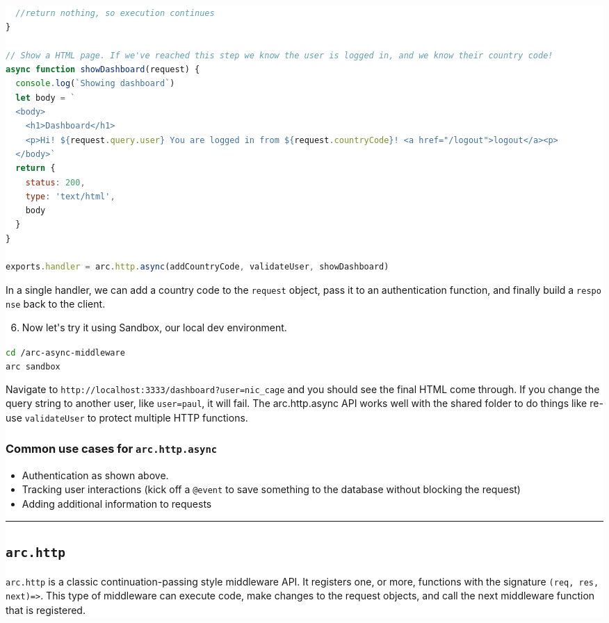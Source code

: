 ```javascript
  //return nothing, so execution continues
}

// Show a HTML page. If we've reached this step we know the user is logged in, and we know their country code!
async function showDashboard(request) {
  console.log(`Showing dashboard`)
  let body = `
  <body>
    <h1>Dashboard</h1>
    <p>Hi! ${request.query.user} You are logged in from ${request.countryCode}! <a href="/logout">logout</a><p>
  </body>`
  return {
    status: 200,
    type: 'text/html',
    body
  }
}

exports.handler = arc.http.async(addCountryCode, validateUser, showDashboard)
```

In a single handler, we can add a country code to the `request` object, pass it to an authentication function, and finally build a `response` back to the client.

6. Now let's try it using Sandbox, our local dev environment.

```bash
cd /arc-async-middleware
arc sandbox
```
Navigate to `http://localhost:3333/dashboard?user=nic_cage` and you should see the final HTML come through. If you change the query string to another user, like `user=paul`, it will fail. The arc.http.async API works well with the shared folder to do things like re-use `validateUser` to protect multiple HTTP functions.

### Common use cases for `arc.http.async`

- Authentication as shown above.
- Tracking user interactions (kick off a `@event` to save something to the database without blocking the request)
- Adding additional information to requests

---

## `arc.http`

`arc.http` is a classic continuation-passing style middleware API. It registers one, or more, functions with the signature `(req, res, next)=>`.
This type of middleware can execute code, make changes to the request objects, and call the next middleware function that is registered.
